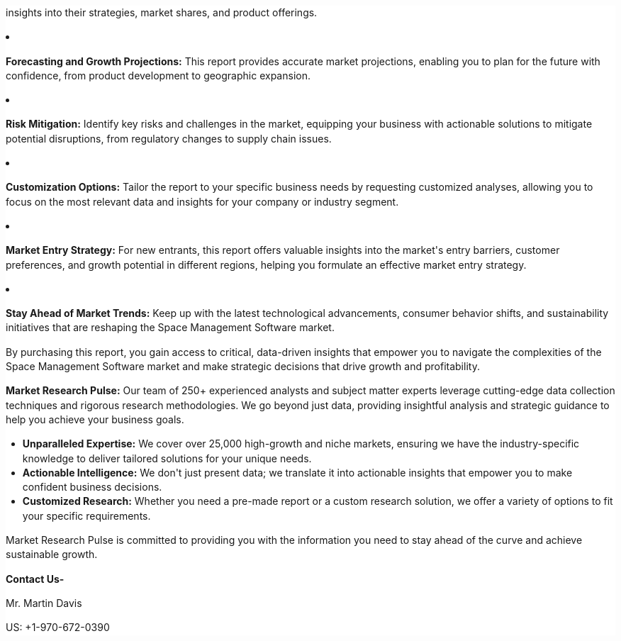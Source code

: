 insights into their strategies, market shares, and product offerings.</p></li><li><p><strong>Forecasting and Growth Projections:</strong> This report provides accurate market projections, enabling you to plan for the future with confidence, from product development to geographic expansion.</p></li><li><p><strong>Risk Mitigation:</strong> Identify key risks and challenges in the market, equipping your business with actionable solutions to mitigate potential disruptions, from regulatory changes to supply chain issues.</p></li><li><p><strong>Customization Options:</strong> Tailor the report to your specific business needs by requesting customized analyses, allowing you to focus on the most relevant data and insights for your company or industry segment.</p></li><li><p><strong>Market Entry Strategy:</strong> For new entrants, this report offers valuable insights into the market's entry barriers, customer preferences, and growth potential in different regions, helping you formulate an effective market entry strategy.</p></li><li><p><strong>Stay Ahead of Market Trends:</strong> Keep up with the latest technological advancements, consumer behavior shifts, and sustainability initiatives that are reshaping the Space Management Software market.</p></li></ol><p>By purchasing this report, you gain access to critical, data-driven insights that empower you to navigate the complexities of the Space Management Software market and make strategic decisions that drive growth and profitability.</p><p><strong>Market Research Pulse:</strong>&nbsp;Our team of 250+ experienced analysts and subject matter experts leverage cutting-edge data collection techniques and rigorous research methodologies. We go beyond just data, providing insightful analysis and strategic guidance to help you achieve your business goals.</p><ul><li><strong>Unparalleled Expertise:</strong>&nbsp;We cover over 25,000 high-growth and niche markets, ensuring we have the industry-specific knowledge to deliver tailored solutions for your unique needs.</li><li><strong>Actionable Intelligence:</strong>&nbsp;We don't just present data; we translate it into actionable insights that empower you to make confident business decisions.</li><li><strong>Customized Research:</strong>&nbsp;Whether you need a pre-made report or a custom research solution, we offer a variety of options to fit your specific requirements.</li></ul><p>Market Research Pulse is committed to providing you with the information you need to stay ahead of the curve and achieve sustainable growth.</p><p><strong>Contact Us-</strong></p><p>Mr. Martin Davis</p><p>US: +1-970-672-0390</p>
